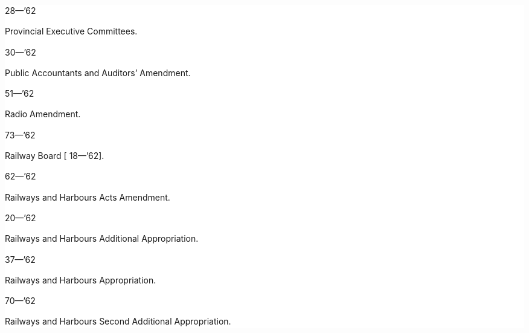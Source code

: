 <tr>

<td><p>28&#x2014;&#x2019;62<noteRef href="#note03_p13" marker="&#x2020;"/></p></td>

<td><p>Provincial Executive Committees.</p></td>

</tr>

<tr>

<td><p>30&#x2014;&#x2019;62<noteRef href="#note02_p13" marker="*"/></p></td>

<td><p>Public Accountants and Auditors&#x2019; Amendment.</p></td>

</tr>

<tr>

<td><p>51&#x2014;&#x2019;62<noteRef href="#note03_p13" marker="&#x2020;"/></p></td>

<td><p>Radio Amendment.</p></td>

</tr>

<tr>

<td><p>73&#x2014;&#x2019;62<noteRef href="#note03_p13" marker="&#x2020;"/></p></td>

<td><p>Railway Board [<noteRef href="#note01_p11" marker="S.C."/> 18&#x2014;&#x2019;62].</p></td>

</tr>

<tr>

<td><p>62&#x2014;&#x2019;62<noteRef href="#note02_p13" marker="*"/></p></td>

<td><p>Railways and Harbours Acts Amendment.</p></td>

</tr>

<tr>

<td><p>20&#x2014;&#x2019;62<noteRef href="#note03_p13" marker="&#x2020;"/></p></td>

<td><p>Railways and Harbours Additional Appropriation.</p></td>

</tr>

<tr>

<td><p>37&#x2014;&#x2019;62<noteRef href="#note03_p13" marker="&#x2020;"/></p></td>

<td><p>Railways and Harbours Appropriation.</p></td>

</tr>

<tr>

<td><p>70&#x2014;&#x2019;62<noteRef href="#note02_p13" marker="*"/></p></td>

<td><p>Railways and Harbours Second Additional Appropriation.</p></td>

</tr>

<tr>
